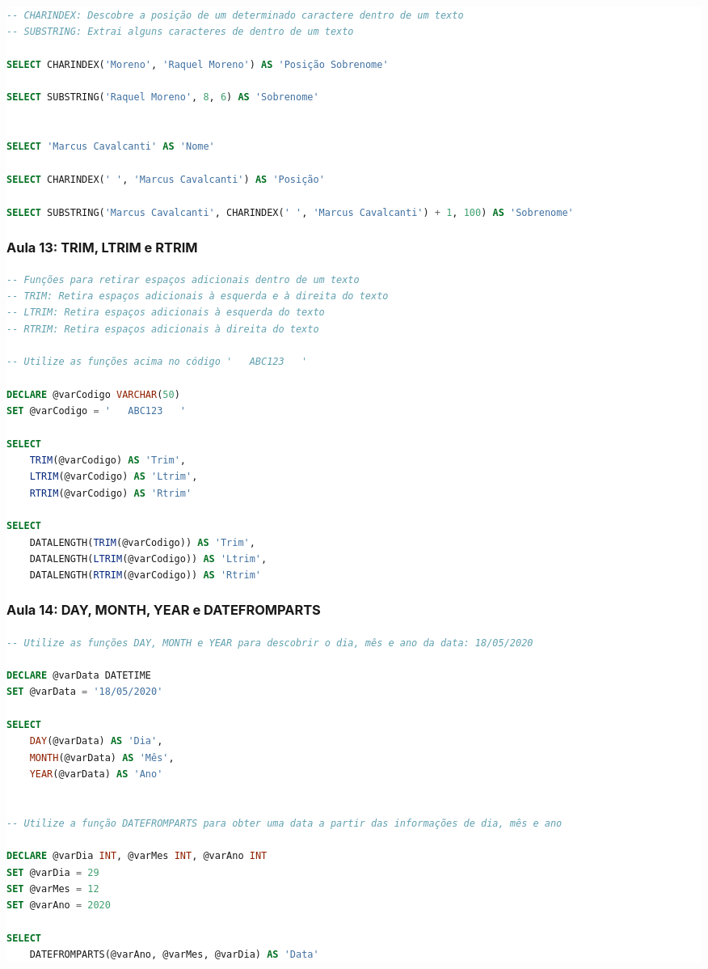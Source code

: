 ```sql
-- CHARINDEX: Descobre a posição de um determinado caractere dentro de um texto
-- SUBSTRING: Extrai alguns caracteres de dentro de um texto

SELECT CHARINDEX('Moreno', 'Raquel Moreno') AS 'Posição Sobrenome'

SELECT SUBSTRING('Raquel Moreno', 8, 6) AS 'Sobrenome'


SELECT 'Marcus Cavalcanti' AS 'Nome'

SELECT CHARINDEX(' ', 'Marcus Cavalcanti') AS 'Posição'

SELECT SUBSTRING('Marcus Cavalcanti', CHARINDEX(' ', 'Marcus Cavalcanti') + 1, 100) AS 'Sobrenome'
```


### Aula 13: TRIM, LTRIM e RTRIM

```sql
-- Funções para retirar espaços adicionais dentro de um texto
-- TRIM: Retira espaços adicionais à esquerda e à direita do texto
-- LTRIM: Retira espaços adicionais à esquerda do texto
-- RTRIM: Retira espaços adicionais à direita do texto

-- Utilize as funções acima no código '   ABC123   '

DECLARE @varCodigo VARCHAR(50)
SET @varCodigo = '   ABC123   '

SELECT
	TRIM(@varCodigo) AS 'Trim',
	LTRIM(@varCodigo) AS 'Ltrim',
	RTRIM(@varCodigo) AS 'Rtrim'

SELECT
	DATALENGTH(TRIM(@varCodigo)) AS 'Trim',
	DATALENGTH(LTRIM(@varCodigo)) AS 'Ltrim',
	DATALENGTH(RTRIM(@varCodigo)) AS 'Rtrim'
```


### Aula 14: DAY, MONTH, YEAR e DATEFROMPARTS

```sql
-- Utilize as funções DAY, MONTH e YEAR para descobrir o dia, mês e ano da data: 18/05/2020

DECLARE @varData DATETIME
SET @varData = '18/05/2020'

SELECT
	DAY(@varData) AS 'Dia',
	MONTH(@varData) AS 'Mês',
	YEAR(@varData) AS 'Ano'


-- Utilize a função DATEFROMPARTS para obter uma data a partir das informações de dia, mês e ano

DECLARE @varDia INT, @varMes INT, @varAno INT
SET @varDia = 29
SET @varMes = 12
SET @varAno = 2020

SELECT
	DATEFROMPARTS(@varAno, @varMes, @varDia) AS 'Data'
```